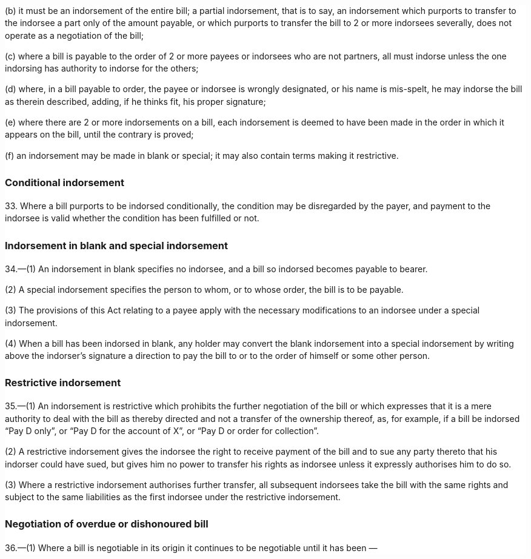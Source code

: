 (b) it must be an indorsement of the entire bill; a partial indorsement, that is to say, an indorsement which purports to transfer to the indorsee a part only of the amount payable, or which purports to transfer the bill to 2 or more indorsees severally, does not operate as a negotiation of the bill;

(c) where a bill is payable to the order of 2 or more payees or indorsees who are not partners, all must indorse unless the one indorsing has authority to indorse for the others;

(d) where, in a bill payable to order, the payee or indorsee is wrongly designated, or his name is mis-spelt, he may indorse the bill as therein described, adding, if he thinks fit, his proper signature;

(e) where there are 2 or more indorsements on a bill, each indorsement is deemed to have been made in the order in which it appears on the bill, until the contrary is proved;

(f) an indorsement may be made in blank or special; it may also contain terms making it restrictive.

### Conditional indorsement

33\. Where a bill purports to be indorsed conditionally, the condition may be disregarded by the payer, and payment to the indorsee is valid whether the condition has been fulfilled or not.

### Indorsement in blank and special indorsement

34\.—(1) An indorsement in blank specifies no indorsee, and a bill so indorsed becomes payable to bearer.

(2) A special indorsement specifies the person to whom, or to whose order, the bill is to be payable.

(3) The provisions of this Act relating to a payee apply with the necessary modifications to an indorsee under a special indorsement.

(4) When a bill has been indorsed in blank, any holder may convert the blank indorsement into a special indorsement by writing above the indorser’s signature a direction to pay the bill to or to the order of himself or some other person.

### Restrictive indorsement

35\.—(1) An indorsement is restrictive which prohibits the further negotiation of the bill or which expresses that it is a mere authority to deal with the bill as thereby directed and not a transfer of the ownership thereof, as, for example, if a bill be indorsed “Pay D only”, or “Pay D for the account of X”, or “Pay D or order for collection”.

(2) A restrictive indorsement gives the indorsee the right to receive payment of the bill and to sue any party thereto that his indorser could have sued, but gives him no power to transfer his rights as indorsee unless it expressly authorises him to do so.

(3) Where a restrictive indorsement authorises further transfer, all subsequent indorsees take the bill with the same rights and subject to the same liabilities as the first indorsee under the restrictive indorsement.

### Negotiation of overdue or dishonoured bill

36\.—(1) Where a bill is negotiable in its origin it continues to be negotiable until it has been —
